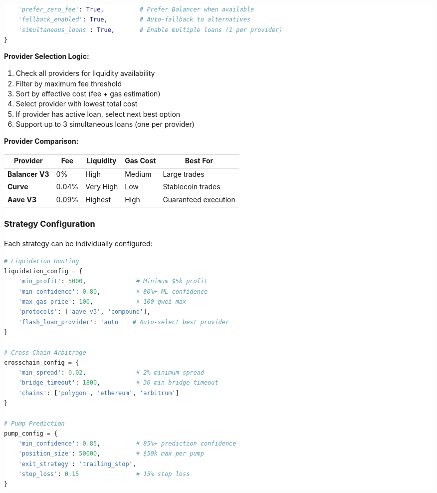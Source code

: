 ```python
    'prefer_zero_fee': True,          # Prefer Balancer when available
    'fallback_enabled': True,         # Auto-fallback to alternatives
    'simultaneous_loans': True,       # Enable multiple loans (1 per provider)
}
```

**Provider Selection Logic:**
1. Check all providers for liquidity availability
2. Filter by maximum fee threshold
3. Sort by effective cost (fee + gas estimation)
4. Select provider with lowest total cost
5. If provider has active loan, select next best option
6. Support up to 3 simultaneous loans (one per provider)

**Provider Comparison:**

| Provider | Fee | Liquidity | Gas Cost | Best For |
|----------|-----|-----------|----------|----------|
| **Balancer V3** | 0% | High | Medium | Large trades |
| **Curve** | 0.04% | Very High | Low | Stablecoin trades |
| **Aave V3** | 0.09% | Highest | High | Guaranteed execution |

### Strategy Configuration

Each strategy can be individually configured:

```python
# Liquidation Hunting
liquidation_config = {
    'min_profit': 5000,              # Minimum $5k profit
    'min_confidence': 0.80,          # 80%+ ML confidence
    'max_gas_price': 100,            # 100 gwei max
    'protocols': ['aave_v3', 'compound'],
    'flash_loan_provider': 'auto'   # Auto-select best provider
}

# Cross-Chain Arbitrage
crosschain_config = {
    'min_spread': 0.02,              # 2% minimum spread
    'bridge_timeout': 1800,          # 30 min bridge timeout
    'chains': ['polygon', 'ethereum', 'arbitrum']
}

# Pump Prediction
pump_config = {
    'min_confidence': 0.85,          # 85%+ prediction confidence
    'position_size': 50000,          # $50k max per pump
    'exit_strategy': 'trailing_stop',
    'stop_loss': 0.15                # 15% stop loss
}
```
